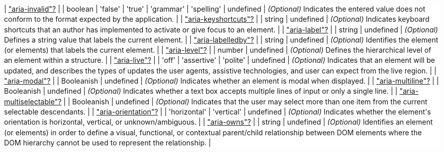 | ["aria-invalid"?](./qwik.ariaattributes._aria-invalid_.md)                   |           | boolean \| 'false' \| 'true' \| 'grammar' \| 'spelling' \| undefined                                                                                                                    | _(Optional)_ Indicates the entered value does not conform to the format expected by the application.                                                                                                                              |
| ["aria-keyshortcuts"?](./qwik.ariaattributes._aria-keyshortcuts_.md)         |           | string \| undefined                                                                                                                                                                     | _(Optional)_ Indicates keyboard shortcuts that an author has implemented to activate or give focus to an element.                                                                                                                 |
| ["aria-label"?](./qwik.ariaattributes._aria-label_.md)                       |           | string \| undefined                                                                                                                                                                     | _(Optional)_ Defines a string value that labels the current element.                                                                                                                                                              |
| ["aria-labelledby"?](./qwik.ariaattributes._aria-labelledby_.md)             |           | string \| undefined                                                                                                                                                                     | _(Optional)_ Identifies the element (or elements) that labels the current element.                                                                                                                                                |
| ["aria-level"?](./qwik.ariaattributes._aria-level_.md)                       |           | number \| undefined                                                                                                                                                                     | _(Optional)_ Defines the hierarchical level of an element within a structure.                                                                                                                                                     |
| ["aria-live"?](./qwik.ariaattributes._aria-live_.md)                         |           | 'off' \| 'assertive' \| 'polite' \| undefined                                                                                                                                           | _(Optional)_ Indicates that an element will be updated, and describes the types of updates the user agents, assistive technologies, and user can expect from the live region.                                                     |
| ["aria-modal"?](./qwik.ariaattributes._aria-modal_.md)                       |           | Booleanish \| undefined                                                                                                                                                                 | _(Optional)_ Indicates whether an element is modal when displayed.                                                                                                                                                                |
| ["aria-multiline"?](./qwik.ariaattributes._aria-multiline_.md)               |           | Booleanish \| undefined                                                                                                                                                                 | _(Optional)_ Indicates whether a text box accepts multiple lines of input or only a single line.                                                                                                                                  |
| ["aria-multiselectable"?](./qwik.ariaattributes._aria-multiselectable_.md)   |           | Booleanish \| undefined                                                                                                                                                                 | _(Optional)_ Indicates that the user may select more than one item from the current selectable descendants.                                                                                                                       |
| ["aria-orientation"?](./qwik.ariaattributes._aria-orientation_.md)           |           | 'horizontal' \| 'vertical' \| undefined                                                                                                                                                 | _(Optional)_ Indicates whether the element's orientation is horizontal, vertical, or unknown/ambiguous.                                                                                                                           |
| ["aria-owns"?](./qwik.ariaattributes._aria-owns_.md)                         |           | string \| undefined                                                                                                                                                                     | _(Optional)_ Identifies an element (or elements) in order to define a visual, functional, or contextual parent/child relationship between DOM elements where the DOM hierarchy cannot be used to represent the relationship.      |